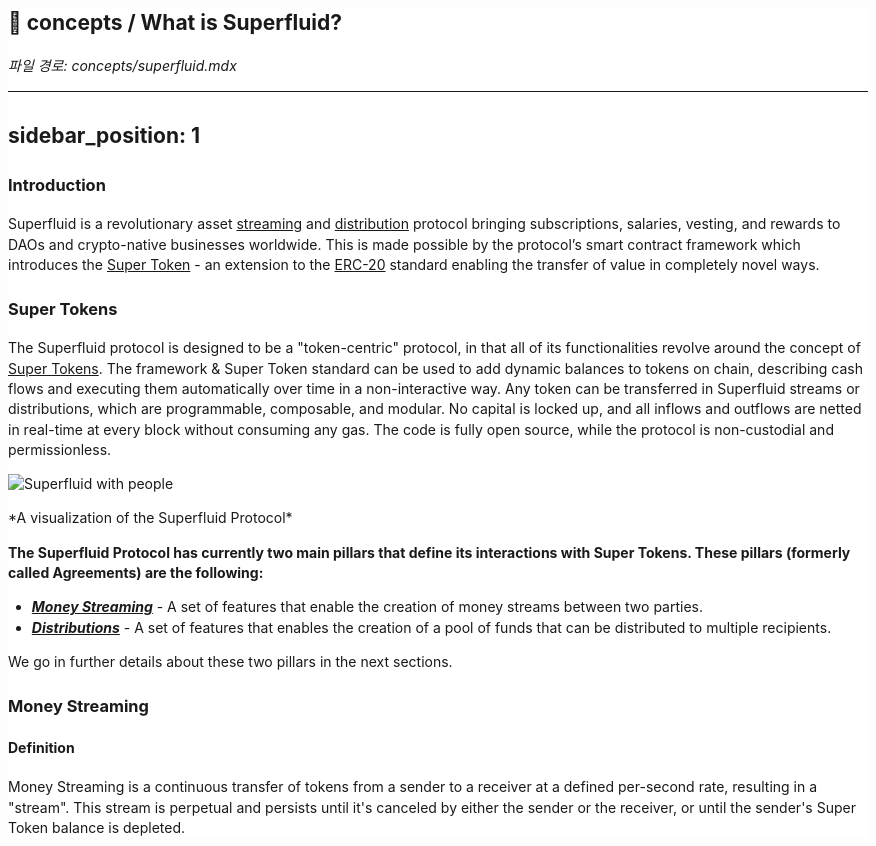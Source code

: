 ## 📁 concepts / What is Superfluid?

*파일 경로: concepts/superfluid.mdx*

---
sidebar_position: 1
---


### Introduction

Superfluid is a revolutionary asset [streaming](./overview/money-streaming.mdx) and [distribution](./overview/distributions.mdx) protocol bringing subscriptions, salaries, vesting,
and rewards to DAOs and crypto-native businesses worldwide. This is made possible by the protocol’s smart contract
framework which introduces the [Super Token](./overview/super-tokens.mdx) - an extension to the [ERC-20](https://eips.ethereum.org/EIPS/eip-20) standard 
enabling the transfer of value in completely novel ways.

### Super Tokens

The Superfluid protocol is designed to be a "token-centric" protocol, in that all of its functionalities revolve around the concept of [Super Tokens](./overview/super-tokens.mdx).
The framework & Super Token standard can be used to add dynamic balances to tokens on chain,
describing cash flows and executing them automatically over time in a non-interactive way.
Any token can be transferred in Superfluid streams or distributions, which are programmable, composable, and modular.
No capital is locked up, and all inflows and outflows are netted in real-time at every block without consuming any gas.
The code is fully open source, while the protocol is non-custodial and permissionless.

<div style={{ display: 'flex', justifyContent: 'center' }}>
    <img src="/assets/Superfluid-main-GIF.gif" alt="Superfluid with people" width="600" />
</div>
<div style={{ display: 'flex', justifyContent: 'center' }}>
    <p>*A visualization of the Superfluid Protocol*</p>
</div>

**The Superfluid Protocol has currently two main pillars that define its interactions with Super Tokens. These pillars (formerly called Agreements) are the following:**
- [***Money Streaming***](./overview/money-streaming.mdx) - A set of features that enable the creation of money streams between two parties.
- [***Distributions***](./overview/distributions.mdx) - A set of features that enables the creation of a pool of funds that can be distributed to multiple recipients.

We go in further details about these two pillars in the next sections.

### Money Streaming

#### Definition

Money Streaming is a continuous transfer of tokens from a sender to a receiver at a defined per-second rate, resulting in a "stream". This stream is perpetual and persists until it's canceled by either the sender or the receiver, or until the sender's Super Token balance is depleted.
